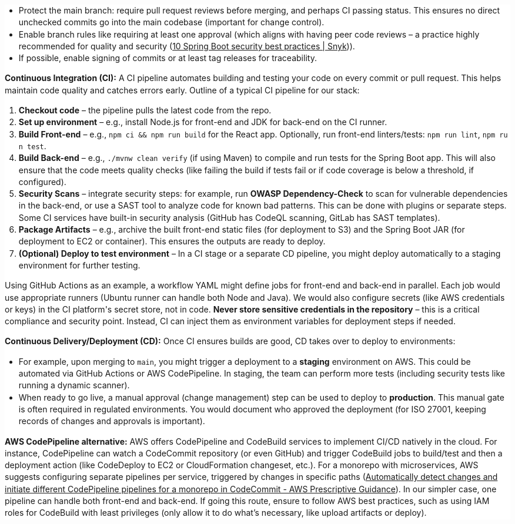 - Protect the main branch: require pull request reviews before merging, and perhaps CI passing status. This ensures no direct unchecked commits go into the main codebase (important for change control).
- Enable branch rules like requiring at least one approval (which aligns with having peer code reviews – a practice highly recommended for quality and security ([10 Spring Boot security best practices | Snyk](https://snyk.io/blog/spring-boot-security-best-practices/#:~:text=Code%20reviews%20are%20essential%20for,sensitive%20data%2C%20maybe%20you%20should))).
- If possible, enable signing of commits or at least tag releases for traceability.

**Continuous Integration (CI):** A CI pipeline automates building and testing your code on every commit or pull request. This helps maintain code quality and catches errors early. Outline of a typical CI pipeline for our stack:

1. **Checkout code** – the pipeline pulls the latest code from the repo.
2. **Set up environment** – e.g., install Node.js for front-end and JDK for back-end on the CI runner.
3. **Build Front-end** – e.g., `npm ci && npm run build` for the React app. Optionally, run front-end linters/tests: `npm run lint`, `npm run test`.
4. **Build Back-end** – e.g., `./mvnw clean verify` (if using Maven) to compile and run tests for the Spring Boot app. This will also ensure that the code meets quality checks (like failing the build if tests fail or if code coverage is below a threshold, if configured).
5. **Security Scans** – integrate security steps: for example, run **OWASP Dependency-Check** to scan for vulnerable dependencies in the back-end, or use a SAST tool to analyze code for known bad patterns. This can be done with plugins or separate steps. Some CI services have built-in security analysis (GitHub has CodeQL scanning, GitLab has SAST templates).
6. **Package Artifacts** – e.g., archive the built front-end static files (for deployment to S3) and the Spring Boot JAR (for deployment to EC2 or container). This ensures the outputs are ready to deploy.
7. **(Optional) Deploy to test environment** – In a CI stage or a separate CD pipeline, you might deploy automatically to a staging environment for further testing.

Using GitHub Actions as an example, a workflow YAML might define jobs for front-end and back-end in parallel. Each job would use appropriate runners (Ubuntu runner can handle both Node and Java). We would also configure secrets (like AWS credentials or keys) in the CI platform's secret store, not in code. **Never store sensitive credentials in the repository** – this is a critical compliance and security point. Instead, CI can inject them as environment variables for deployment steps if needed.

**Continuous Delivery/Deployment (CD):** Once CI ensures builds are good, CD takes over to deploy to environments:

- For example, upon merging to `main`, you might trigger a deployment to a **staging** environment on AWS. This could be automated via GitHub Actions or AWS CodePipeline. In staging, the team can perform more tests (including security tests like running a dynamic scanner).
- When ready to go live, a manual approval (change management) step can be used to deploy to **production**. This manual gate is often required in regulated environments. You would document who approved the deployment (for ISO 27001, keeping records of changes and approvals is important).

**AWS CodePipeline alternative:** AWS offers CodePipeline and CodeBuild services to implement CI/CD natively in the cloud. For instance, CodePipeline can watch a CodeCommit repository (or even GitHub) and trigger CodeBuild jobs to build/test and then a deployment action (like CodeDeploy to EC2 or CloudFormation changeset, etc.). For a monorepo with microservices, AWS suggests configuring separate pipelines per service, triggered by changes in specific paths ([Automatically detect changes and initiate different CodePipeline pipelines for a monorepo in CodeCommit - AWS Prescriptive Guidance](https://docs.aws.amazon.com/prescriptive-guidance/latest/patterns/automatically-detect-changes-and-initiate-different-codepipeline-pipelines-for-a-monorepo-in-codecommit.html#:~:text=This%20pattern%20helps%20you%20automatically,improved%20collaboration%2C%20standardization%2C%20and%20discoverability)). In our simpler case, one pipeline can handle both front-end and back-end. If going this route, ensure to follow AWS best practices, such as using IAM roles for CodeBuild with least privileges (only allow it to do what’s necessary, like upload artifacts or deploy).
